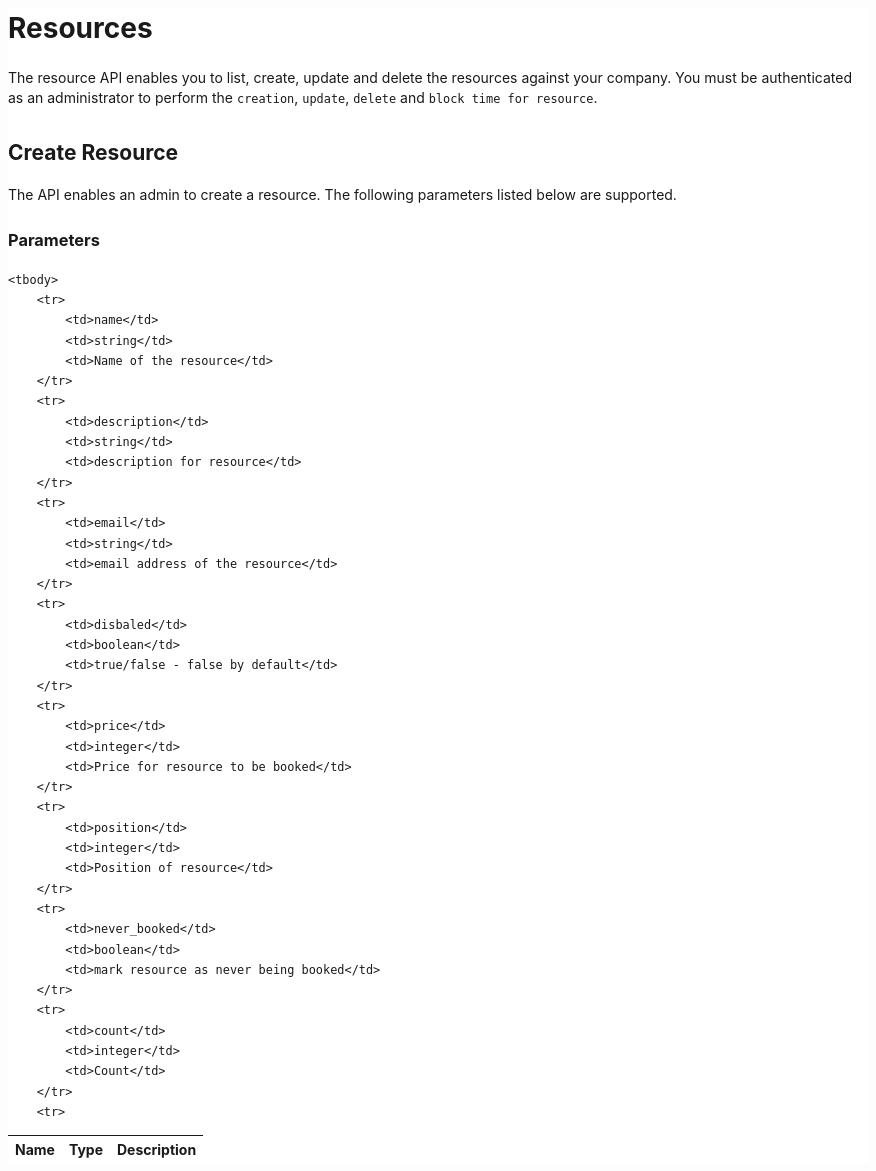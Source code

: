 # Resources

The resource API enables you to list, create, update and delete the resources against your company. You must be authenticated as an administrator to perform the `creation`, `update`, `delete` and `block time for resource`.

## Create Resource

The API enables an admin to create a resource. The following parameters listed below are supported.

### Parameters
<table class="pure-table">
    <thead>
        <tr>
            <th>Name</th>
            <th>Type</th>
            <th>Description</th>
        </tr>
    </thead>

    <tbody>
        <tr>
            <td>name</td>
            <td>string</td>
            <td>Name of the resource</td>
        </tr>
        <tr>
            <td>description</td>
            <td>string</td>
            <td>description for resource</td>
        </tr>
        <tr>
            <td>email</td>
            <td>string</td>
            <td>email address of the resource</td>
        </tr>
        <tr>
            <td>disbaled</td>
            <td>boolean</td>
            <td>true/false - false by default</td>
        </tr>
        <tr>
            <td>price</td>
            <td>integer</td>
            <td>Price for resource to be booked</td>
        </tr>
        <tr>
            <td>position</td>
            <td>integer</td>
            <td>Position of resource</td>
        </tr>
        <tr>
            <td>never_booked</td>
            <td>boolean</td>
            <td>mark resource as never being booked</td>
        </tr>
        <tr>
            <td>count</td>
            <td>integer</td>
            <td>Count</td>
        </tr>
        <tr>